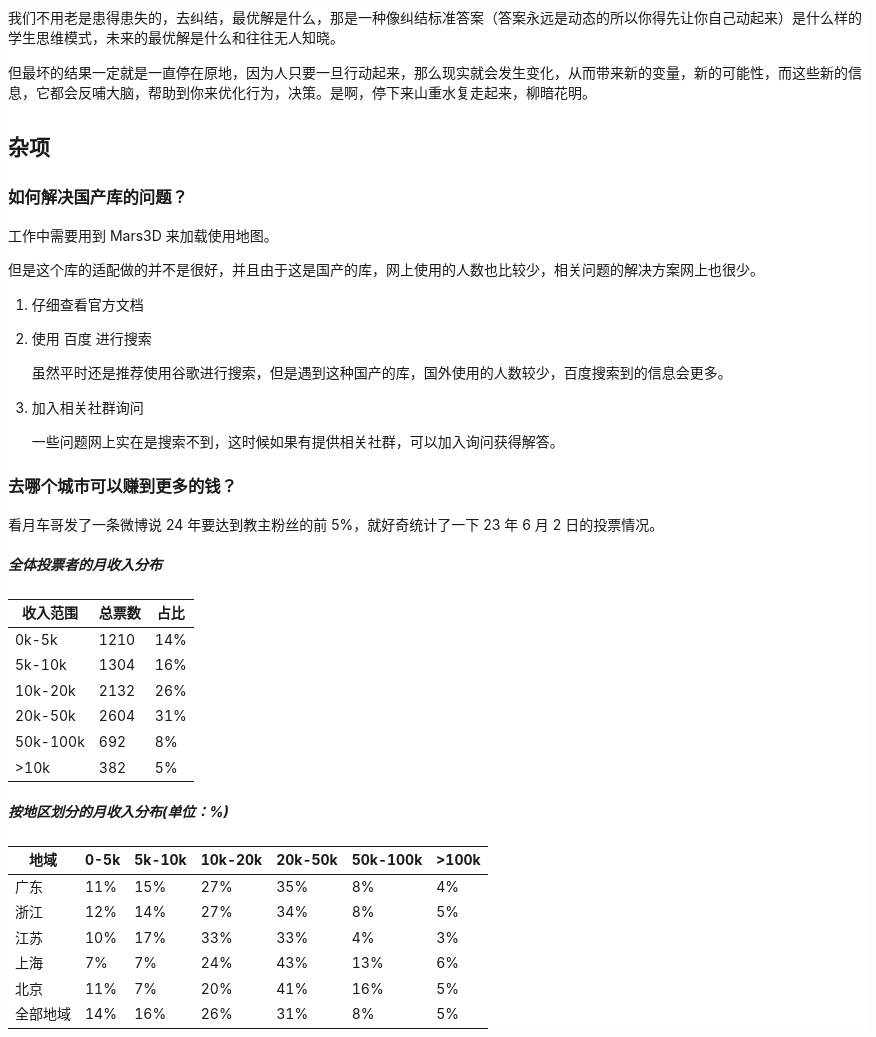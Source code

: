 我们不用老是患得患失的，去纠结，最优解是什么，那是一种像纠结标准答案（答案永远是动态的所以你得先让你自己动起来）是什么样的学生思维模式，未来的最优解是什么和往往无人知晓。

但最坏的结果一定就是一直停在原地，因为人只要一旦行动起来，那么现实就会发生变化，从而带来新的变量，新的可能性，而这些新的信息，它都会反哺大脑，帮助到你来优化行为，决策。是啊，停下来山重水复走起来，柳暗花明。

## 杂项

### 如何解决国产库的问题？

工作中需要用到 Mars3D 来加载使用地图。

但是这个库的适配做的并不是很好，并且由于这是国产的库，网上使用的人数也比较少，相关问题的解决方案网上也很少。

1. 仔细查看官方文档

2. 使用 百度 进行搜索

   虽然平时还是推荐使用谷歌进行搜索，但是遇到这种国产的库，国外使用的人数较少，百度搜索到的信息会更多。

3. 加入相关社群询问

   一些问题网上实在是搜索不到，这时候如果有提供相关社群，可以加入询问获得解答。

### 去哪个城市可以赚到更多的钱？

看月车哥发了一条微博说 24 年要达到教主粉丝的前 5%，就好奇统计了一下 23 年 6 月 2 日的投票情况。

##### 全体投票者的月收入分布

| 收入范围 | 总票数 | 占比 |
| -------- | ------ | ---- |
| 0k-5k    | 1210   | 14%  |
| 5k-10k   | 1304   | 16%  |
| 10k-20k  | 2132   | 26%  |
| 20k-50k  | 2604   | 31%  |
| 50k-100k | 692    | 8%   |
| >10k     | 382    | 5%   |

##### 按地区划分的月收入分布(单位：%)

| 地域     | 0-5k | 5k-10k | 10k-20k | 20k-50k | 50k-100k | >100k |
| -------- | ---- | ------ | ------- | ------- | -------- | ----- |
| 广东     | 11%  | 15%    | 27%     | 35%     | 8%       | 4%    |
| 浙江     | 12%  | 14%    | 27%     | 34%     | 8%       | 5%    |
| 江苏     | 10%  | 17%    | 33%     | 33%     | 4%       | 3%    |
| 上海     | 7%   | 7%     | 24%     | 43%     | 13%      | 6%    |
| 北京     | 11%  | 7%     | 20%     | 41%     | 16%      | 5%    |
| 全部地域 | 14%  | 16%    | 26%     | 31%     | 8%       | 5%    |
